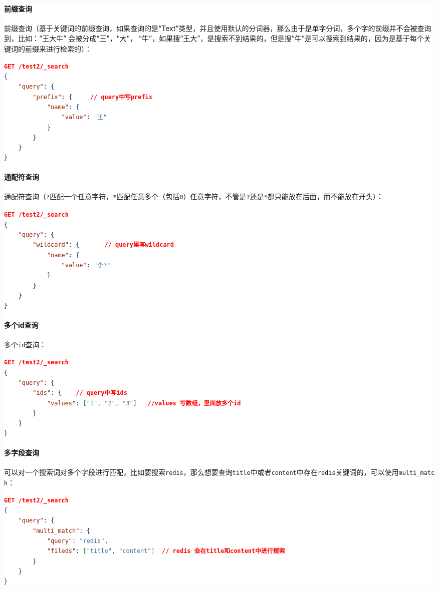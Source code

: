 #### 前缀查询

前缀查询（基于关键词的前缀查询，如果查询的是“Text”类型，并且使用默认的分词器，那么由于是单字分词，多个字的前缀并不会被查询到，比如：“王大牛” 会被分成“王”，“大”， “牛”，如果搜“王大”，是搜索不到结果的，但是搜“牛”是可以搜索到结果的，因为是基于每个关键词的前缀来进行检索的）：

```json
GET /test2/_search
{
    "query": {
        "prefix": {		// query中写prefix
            "name": {
                "value": "王"
            }
        }
    }
}
```

#### 通配符查询

通配符查询（`?`匹配一个任意字符，`*`匹配任意多个（包括`0`）任意字符，不管是`?`还是`*`都只能放在后面，而不能放在开头）：

```json
GET /test2/_search
{
    "query": {
        "wildcard": {		// query里写wildcard
            "name": {
                "value": "李?"
            }
        }
    }
}
```

#### 多个id查询

多个`id`查询：

```json
GET /test2/_search
{
    "query": {
        "ids": {	// query中写ids
            "values": ["1", "2", "3"]	//values 写数组，里面放多个id
        }
    }
}
```

#### 多字段查询

可以对一个搜索词对多个字段进行匹配，比如要搜索`redis`，那么想要查询`title`中或者`content`中存在`redis`关键词的，可以使用`multi_match`：

```json
GET /test2/_search
{
    "query": {
        "multi_match": {
            "query": "redis",
            "fileds": ["title", "content"]	// redis 会在title和content中进行搜索
        }
    }
}
```
